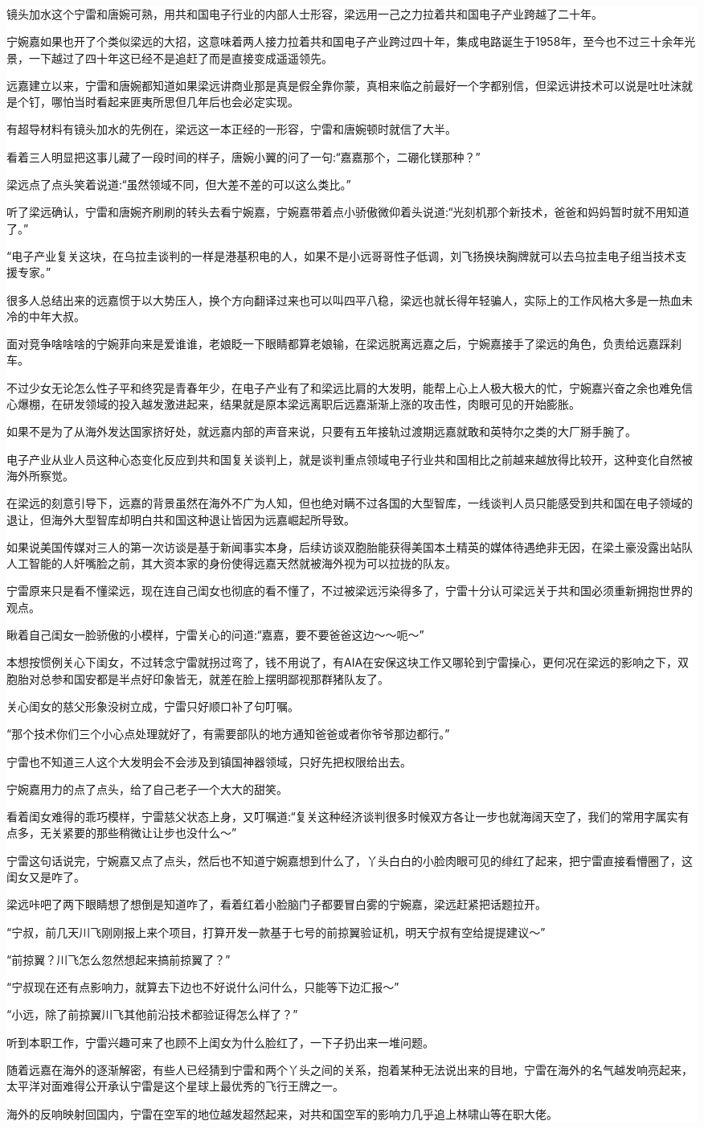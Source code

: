 镜头加水这个宁雷和唐婉可熟，用共和国电子行业的内部人士形容，梁远用一己之力拉着共和国电子产业跨越了二十年。

宁婉嘉如果也开了个类似梁远的大招，这意味着两人接力拉着共和国电子产业跨过四十年，集成电路诞生于1958年，至今也不过三十余年光景，一下越过了四十年这已经不是追赶了而是直接变成遥遥领先。

远嘉建立以来，宁雷和唐婉都知道如果梁远讲商业那是真是假全靠你蒙，真相来临之前最好一个字都别信，但梁远讲技术可以说是吐吐沫就是个钉，哪怕当时看起来匪夷所思但几年后也会必定实现。

有超导材料有镜头加水的先例在，梁远这一本正经的一形容，宁雷和唐婉顿时就信了大半。

看着三人明显把这事儿藏了一段时间的样子，唐婉小翼的问了一句:“嘉嘉那个，二硼化镁那种？”

梁远点了点头笑着说道:“虽然领域不同，但大差不差的可以这么类比。”

听了梁远确认，宁雷和唐婉齐刷刷的转头去看宁婉嘉，宁婉嘉带着点小骄傲微仰着头说道:“光刻机那个新技术，爸爸和妈妈暂时就不用知道了。”

“电子产业复关这块，在乌拉圭谈判的一样是港基积电的人，如果不是小远哥哥性子低调，刘飞扬换块胸牌就可以去乌拉圭电子组当技术支援专家。”

很多人总结出来的远嘉惯于以大势压人，换个方向翻译过来也可以叫四平八稳，梁远也就长得年轻骗人，实际上的工作风格大多是一热血未冷的中年大叔。

面对竞争啥啥啥的宁婉菲向来是爱谁谁，老娘眨一下眼睛都算老娘输，在梁远脱离远嘉之后，宁婉嘉接手了梁远的角色，负责给远嘉踩刹车。

不过少女无论怎么性子平和终究是青春年少，在电子产业有了和梁远比肩的大发明，能帮上心上人极大极大的忙，宁婉嘉兴奋之余也难免信心爆棚，在研发领域的投入越发激进起来，结果就是原本梁远离职后远嘉渐渐上涨的攻击性，肉眼可见的开始膨胀。

如果不是为了从海外发达国家挤好处，就远嘉内部的声音来说，只要有五年接轨过渡期远嘉就敢和英特尔之类的大厂掰手腕了。

电子产业从业人员这种心态变化反应到共和国复关谈判上，就是谈判重点领域电子行业共和国相比之前越来越放得比较开，这种变化自然被海外所察觉。

在梁远的刻意引导下，远嘉的背景虽然在海外不广为人知，但也绝对瞒不过各国的大型智库，一线谈判人员只能感受到共和国在电子领域的退让，但海外大型智库却明白共和国这种退让皆因为远嘉崛起所导致。

如果说美国传媒对三人的第一次访谈是基于新闻事实本身，后续访谈双胞胎能获得美国本土精英的媒体待遇绝非无因，在梁土豪没露出站队人工智能的人奸嘴脸之前，其大资本家的身份使得远嘉天然就被海外视为可以拉拢的队友。

宁雷原来只是看不懂梁远，现在连自己闺女也彻底的看不懂了，不过被梁远污染得多了，宁雷十分认可梁远关于共和国必须重新拥抱世界的观点。

瞅着自己闺女一脸骄傲的小模样，宁雷关心的问道:“嘉嘉，要不要爸爸这边～～呃～”

本想按惯例关心下闺女，不过转念宁雷就拐过弯了，钱不用说了，有AIA在安保这块工作又哪轮到宁雷操心，更何况在梁远的影响之下，双胞胎对总参和国安都是半点好印象皆无，就差在脸上摆明鄙视那群猪队友了。

关心闺女的慈父形象没树立成，宁雷只好顺口补了句叮嘱。

“那个技术你们三个小心点处理就好了，有需要部队的地方通知爸爸或者你爷爷那边都行。”

宁雷也不知道三人这个大发明会不会涉及到镇国神器领域，只好先把权限给出去。

宁婉嘉用力的点了点头，给了自己老子一个大大的甜笑。

看着闺女难得的乖巧模样，宁雷慈父状态上身，又叮嘱道:“复关这种经济谈判很多时候双方各让一步也就海阔天空了，我们的常用字属实有点多，无关紧要的那些稍微让让步也没什么～”

宁雷这句话说完，宁婉嘉又点了点头，然后也不知道宁婉嘉想到什么了，丫头白白的小脸肉眼可见的绯红了起来，把宁雷直接看懵圈了，这闺女又是咋了。

梁远咔吧了两下眼睛想了想倒是知道咋了，看着红着小脸脑门子都要冒白雾的宁婉嘉，梁远赶紧把话题拉开。

“宁叔，前几天川飞刚刚报上来个项目，打算开发一款基于七号的前掠翼验证机，明天宁叔有空给提提建议～”

“前掠翼？川飞怎么忽然想起来搞前掠翼了？”

“宁叔现在还有点影响力，就算去下边也不好说什么问什么，只能等下边汇报～”

“小远，除了前掠翼川飞其他前沿技术都验证得怎么样了？”

听到本职工作，宁雷兴趣可来了也顾不上闺女为什么脸红了，一下子扔出来一堆问题。

随着远嘉在海外的逐渐解密，有些人已经猜到宁雷和两个丫头之间的关系，抱着某种无法说出来的目地，宁雷在海外的名气越发响亮起来，太平洋对面难得公开承认宁雷是这个星球上最优秀的飞行王牌之一。

海外的反响映射回国内，宁雷在空军的地位越发超然起来，对共和国空军的影响力几乎追上林啸山等在职大佬。
